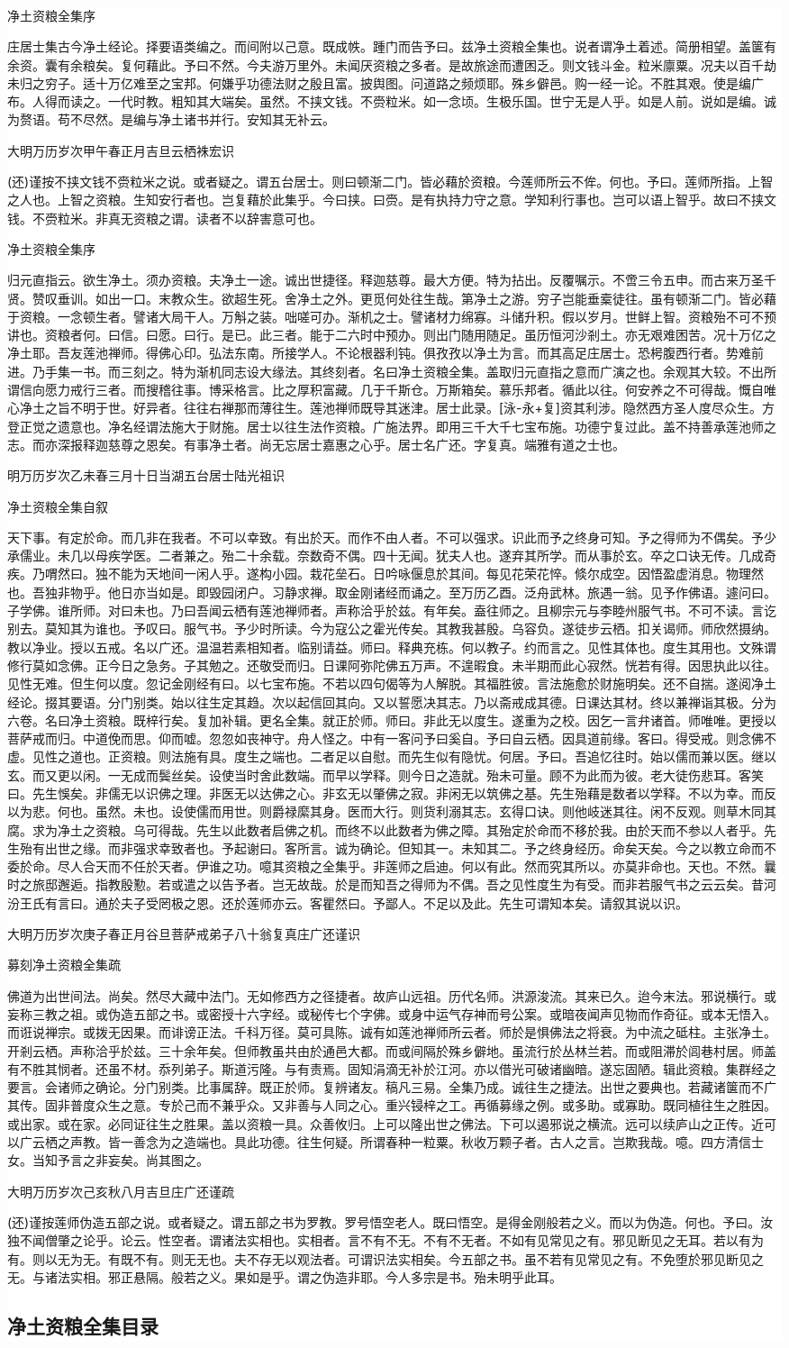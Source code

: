  净土资粮全集序  

庄居士集古今净土经论。择要语类编之。而间附以己意。既成帙。踵门而告予曰。兹净土资粮全集也。说者谓净土着述。简册相望。盖箧有余资。囊有余粮矣。复何藉此。予曰不然。今夫游万里外。未闻厌资粮之多者。是故旅途而遭困乏。则文钱斗金。粒米廪粟。况夫以百千劫未归之穷子。适十万亿难至之宝邦。何嫌乎功德法财之殷且富。披舆图。问道路之频烦耶。殊乡僻邑。购一经一论。不胜其艰。使是编广布。人得而读之。一代时教。粗知其大端矣。虽然。不挟文钱。不赍粒米。如一念顷。生极乐国。世宁无是人乎。如是人前。说如是编。诚为赘语。苟不尽然。是编与净土诸书并行。安知其无补云。  

大明万历岁次甲午春正月吉旦云栖袾宏识  

(还)谨按不挟文钱不赍粒米之说。或者疑之。谓五台居士。则曰顿渐二门。皆必藉於资粮。今莲师所云不侔。何也。予曰。莲师所指。上智之人也。上智之资粮。生知安行者也。岂复藉於此集乎。今曰挟。曰赍。是有执持力守之意。学知利行事也。岂可以语上智乎。故曰不挟文钱。不赍粒米。非真无资粮之谓。读者不以辞害意可也。  

 净土资粮全集序  

归元直指云。欲生净土。须办资粮。夫净土一途。诚出世捷径。释迦慈尊。最大方便。特为拈出。反覆嘱示。不啻三令五申。而古来万圣千贤。赞叹垂训。如出一口。末教众生。欲超生死。舍净土之外。更觅何处往生哉。第净土之游。穷子岂能垂槖徒往。虽有顿渐二门。皆必藉于资粮。一念顿生者。譬诸大局干人。万斛之装。咄嗟可办。渐机之士。譬诸材力绵寡。斗储升积。假以岁月。世鲜上智。资粮殆不可不预讲也。资粮者何。曰信。曰愿。曰行。是已。此三者。能于二六时中预办。则出门随用随足。虽历恒河沙剎土。亦无艰难困苦。况十万亿之净土耶。吾友莲池禅师。得佛心印。弘法东南。所接学人。不论根器利钝。俱孜孜以净土为言。而其高足庄居士。恐枵腹西行者。势难前进。乃手集一书。而三刻之。特为渐机同志设大缘法。其终刻者。名曰净土资粮全集。盖取归元直指之意而广演之也。余观其大较。不出所谓信向愿力戒行三者。而搜稽往事。博采格言。比之厚积富藏。几于千斯仓。万斯箱矣。慕乐邦者。循此以往。何安养之不可得哉。慨自唯心净土之旨不明于世。好异者。往往右禅那而薄往生。莲池禅师既导其迷津。居士此录。[泳-永+复]资其利涉。隐然西方圣人度尽众生。方登正觉之遗意也。净名经谓法施大于财施。居士以往生法作资粮。广施法界。即用三千大千七宝布施。功德宁复过此。盖不持善承莲池师之志。而亦深报释迦慈尊之恩矣。有事净土者。尚无忘居士嘉惠之心乎。居士名广还。字复真。端雅有道之士也。  

明万历岁次乙未春三月十日当湖五台居士陆光祖识  

 净土资粮全集自叙  

天下事。有定於命。而几非在我者。不可以幸致。有出於天。而作不由人者。不可以强求。识此而予之终身可知。予之得师为不偶矣。予少承儒业。未几以母疾学医。二者兼之。殆二十余载。奈数奇不偶。四十无闻。犹夫人也。遂弃其所学。而从事於玄。卒之口诀无传。几成奇疾。乃喟然曰。独不能为天地间一闲人乎。遂构小园。栽花垒石。日吟咏偃息於其间。每见花荣花悴。倐尔成空。因悟盈虚消息。物理然也。吾独非物乎。他日亦当如是。即毁园闭户。习静求禅。取金刚诸经而诵之。至万历乙酉。泛舟武林。旅遇一翁。见予作佛语。遽问曰。子学佛。谁所师。对曰未也。乃曰吾闻云栖有莲池禅师者。声称洽乎於兹。有年矣。盍往师之。且柳宗元与李睦州服气书。不可不读。言讫别去。莫知其为谁也。予叹曰。服气书。予少时所读。今为寇公之霍光传矣。其教我甚殷。乌容负。遂徒步云栖。扣关谒师。师欣然摄纳。教以净业。授以五戒。名以广还。温温若素相知者。临别请益。师曰。释典充栋。何以教子。约而言之。见性其体也。度生其用也。文殊谓修行莫如念佛。正今日之急务。子其勉之。还敬受而归。日课阿弥陀佛五万声。不遑暇食。未半期而此心寂然。恍若有得。因思执此以往。见性无难。但生何以度。忽记金刚经有曰。以七宝布施。不若以四句偈等为人解脱。其福胜彼。言法施愈於财施明矣。还不自揣。遂阅净土经论。掇其要语。分门别类。始以往生定其趋。次以起信回其向。又以誓愿决其志。乃以斋戒成其德。日课达其材。终以兼禅诣其极。分为六卷。名曰净土资粮。既梓行矣。复加补辑。更名全集。就正於师。师曰。非此无以度生。遂重为之校。因乞一言弁诸首。师唯唯。更授以菩萨戒而归。中道俛而思。仰而嘘。忽忽如丧神守。舟人怪之。中有一客问予曰奚自。予曰自云栖。因具道前缘。客曰。得受戒。则念佛不虚。见性之道也。正资粮。则法施有具。度生之端也。二者足以自慰。而先生似有隐忧。何居。予曰。吾追忆往时。始以儒而兼以医。继以玄。而又更以闲。一无成而鬓丝矣。设使当时舍此数端。而早以学释。则今日之造就。殆未可量。顾不为此而为彼。老大徒伤悲耳。客笑曰。先生悞矣。非儒无以识佛之理。非医无以达佛之心。非玄无以肇佛之寂。非闲无以筑佛之基。先生殆藉是数者以学释。不以为幸。而反以为悲。何也。虽然。未也。设使儒而用世。则爵禄縻其身。医而大行。则货利溺其志。玄得口诀。则他岐迷其往。闲不反观。则草木同其腐。求为净土之资粮。乌可得哉。先生以此数者启佛之机。而终不以此数者为佛之障。其殆定於命而不移於我。由於天而不参以人者乎。先生殆有出世之缘。而非强求幸致者也。予起谢曰。客所言。诚为确论。但知其一。未知其二。予之终身经历。命矣天矣。今之以教立命而不委於命。尽人合天而不任於天者。伊谁之功。噫其资粮之全集乎。非莲师之启迪。何以有此。然而究其所以。亦莫非命也。天也。不然。曩时之旅邸邂逅。指教殷懃。若或遣之以告予者。岂无故哉。於是而知吾之得师为不偶。吾之见性度生为有受。而非若服气书之云云矣。昔河汾王氏有言曰。通於夫子受罔极之恩。还於莲师亦云。客瞿然曰。予鄙人。不足以及此。先生可谓知本矣。请叙其说以识。  

大明万历岁次庚子春正月谷旦菩萨戒弟子八十翁复真庄广还谨识  

 募刻净土资粮全集疏  

佛道为出世间法。尚矣。然尽大藏中法门。无如修西方之径捷者。故庐山远祖。历代名师。洪源浚流。其来已久。迨今末法。邪说横行。或妄称三教之祖。或伪造五部之书。或密授十六字经。或秘传七个字佛。或身中运气存神而号公案。或暗夜闻声见物而作奇征。或本无悟入。而诳说禅宗。或拨无因果。而诽谤正法。千科万径。莫可具陈。诚有如莲池禅师所云者。师於是惧佛法之将衰。为中流之砥柱。主张净土。开剎云栖。声称洽乎於兹。三十余年矣。但师教虽共由於通邑大都。而或间隔於殊乡僻地。虽流行於丛林兰若。而或阻滞於闾巷村居。师盖有不胜其悯者。还虽不材。忝列弟子。斯道污隆。与有责焉。固知涓滴无补於江河。亦以借光可破诸幽暗。遂忘固陋。辑此资粮。集群经之要言。会诸师之确论。分门别类。比事属辞。既正於师。复辨诸友。稿凡三易。全集乃成。诚往生之捷法。出世之要典也。若藏诸箧而不广其传。固非普度众生之意。专於己而不兼乎众。又非善与人同之心。重兴锓梓之工。再循募缘之例。或多助。或寡助。既同植往生之胜因。或出家。或在家。必同证往生之胜果。盖以资粮一具。众善攸归。上可以隆出世之佛法。下可以遏邪说之横流。远可以续庐山之正传。近可以广云栖之声教。皆一善念为之造端也。具此功德。往生何疑。所谓春种一粒粟。秋收万颗子者。古人之言。岂欺我哉。噫。四方清信士女。当知予言之非妄矣。尚其图之。  

大明万历岁次己亥秋八月吉旦庄广还谨疏  

(还)谨按莲师伪造五部之说。或者疑之。谓五部之书为罗教。罗号悟空老人。既曰悟空。是得金刚般若之义。而以为伪造。何也。予曰。汝独不闻僧肇之论乎。论云。性空者。谓诸法实相也。实相者。言不有不无。不有不无者。不如有见常见之有。邪见断见之无耳。若以有为有。则以无为无。有既不有。则无无也。夫不存无以观法者。可谓识法实相矣。今五部之书。虽不若有见常见之有。不免堕於邪见断见之无。与诸法实相。邪正悬隔。般若之义。果如是乎。谓之伪造非耶。今人多宗是书。殆未明乎此耳。  

## 净土资粮全集目录  
